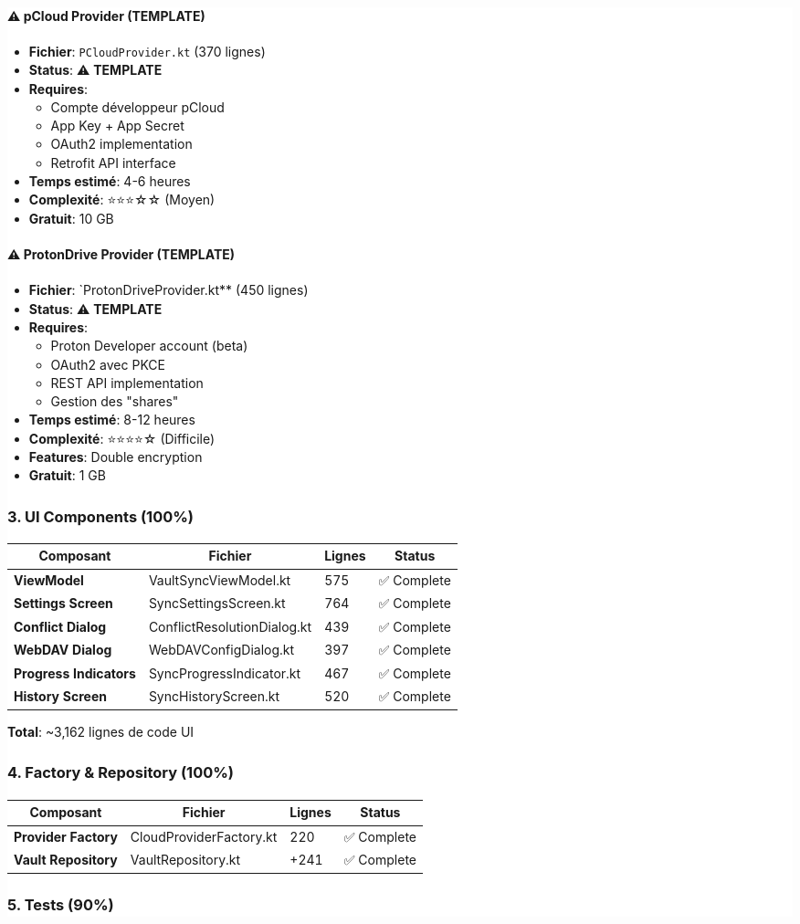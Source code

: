 #### ⚠️ pCloud Provider (TEMPLATE)
- **Fichier**: `PCloudProvider.kt` (370 lignes)
- **Status**: ⚠️ **TEMPLATE**
- **Requires**:
  - Compte développeur pCloud
  - App Key + App Secret
  - OAuth2 implementation
  - Retrofit API interface
- **Temps estimé**: 4-6 heures
- **Complexité**: ⭐⭐⭐☆☆ (Moyen)
- **Gratuit**: 10 GB

#### ⚠️ ProtonDrive Provider (TEMPLATE)
- **Fichier**: `ProtonDriveProvider.kt** (450 lignes)
- **Status**: ⚠️ **TEMPLATE**
- **Requires**:
  - Proton Developer account (beta)
  - OAuth2 avec PKCE
  - REST API implementation
  - Gestion des "shares"
- **Temps estimé**: 8-12 heures
- **Complexité**: ⭐⭐⭐⭐☆ (Difficile)
- **Features**: Double encryption
- **Gratuit**: 1 GB

### 3. UI Components (100%)

| Composant | Fichier | Lignes | Status |
|-----------|---------|--------|--------|
| **ViewModel** | VaultSyncViewModel.kt | 575 | ✅ Complete |
| **Settings Screen** | SyncSettingsScreen.kt | 764 | ✅ Complete |
| **Conflict Dialog** | ConflictResolutionDialog.kt | 439 | ✅ Complete |
| **WebDAV Dialog** | WebDAVConfigDialog.kt | 397 | ✅ Complete |
| **Progress Indicators** | SyncProgressIndicator.kt | 467 | ✅ Complete |
| **History Screen** | SyncHistoryScreen.kt | 520 | ✅ Complete |

**Total**: ~3,162 lignes de code UI

### 4. Factory & Repository (100%)

| Composant | Fichier | Lignes | Status |
|-----------|---------|--------|--------|
| **Provider Factory** | CloudProviderFactory.kt | 220 | ✅ Complete |
| **Vault Repository** | VaultRepository.kt | +241 | ✅ Complete |

### 5. Tests (90%)
